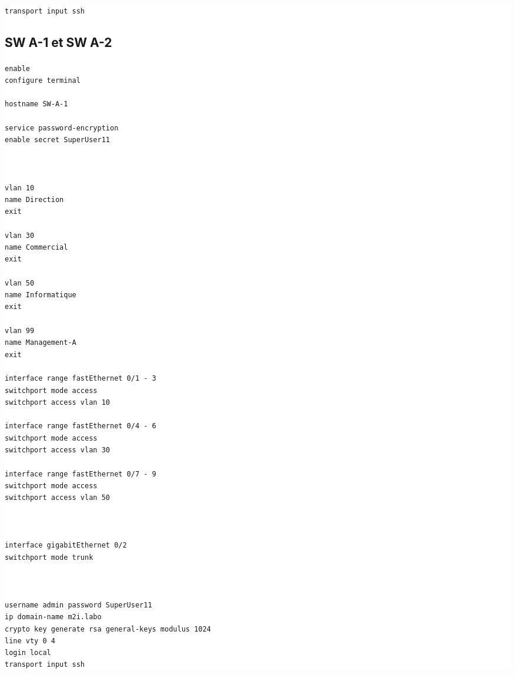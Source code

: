 ```
transport input ssh
```

## SW A-1 et SW A-2
```
enable
configure terminal

hostname SW-A-1

service password-encryption
enable secret SuperUser11



vlan 10
name Direction
exit

vlan 30
name Commercial
exit

vlan 50
name Informatique
exit

vlan 99
name Management-A
exit

interface range fastEthernet 0/1 - 3
switchport mode access
switchport access vlan 10

interface range fastEthernet 0/4 - 6
switchport mode access
switchport access vlan 30

interface range fastEthernet 0/7 - 9
switchport mode access
switchport access vlan 50



interface gigabitEthernet 0/2
switchport mode trunk



username admin password SuperUser11
ip domain-name m2i.labo
crypto key generate rsa general-keys modulus 1024
line vty 0 4
login local
transport input ssh
```
